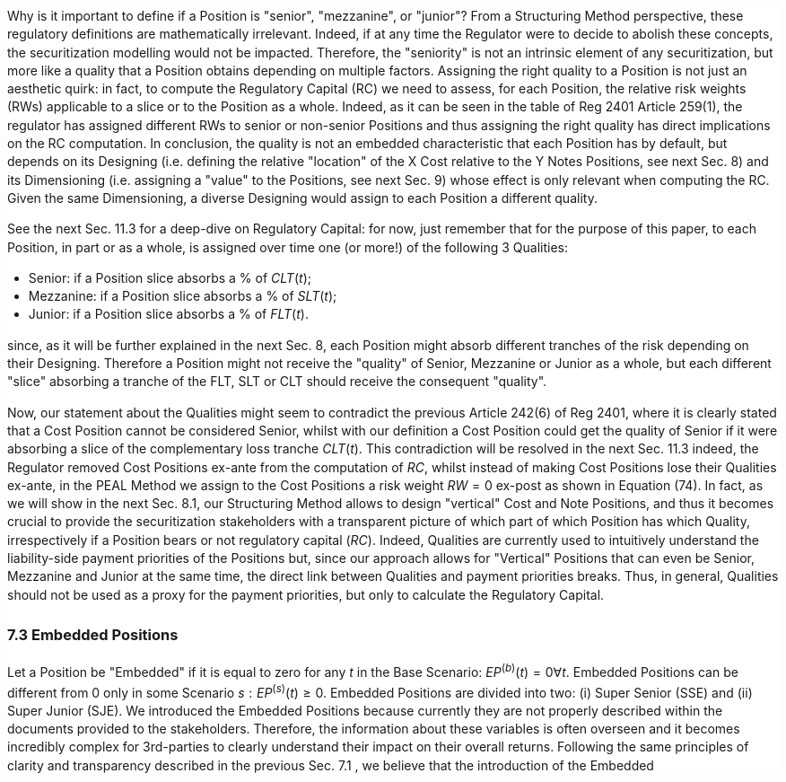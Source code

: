 Why is it important to define if a Position is "senior", "mezzanine", or "junior"? From a Structuring Method perspective, these regulatory definitions are mathematically irrelevant. Indeed, if at any time the Regulator were to decide to abolish these concepts, the securitization modelling would not be impacted. Therefore, the "seniority" is not an intrinsic element of any securitization, but more like a quality that a Position obtains depending on multiple factors. Assigning the right quality to a Position is not just an aesthetic quirk: in fact, to compute the Regulatory Capital (RC) we need to assess, for each Position, the relative risk weights (RWs) applicable to a slice or to the Position as a whole. Indeed, as it can be seen in the table of Reg 2401 Article 259(1), the regulator has assigned different RWs to senior or non-senior Positions and thus assigning the right quality has direct implications on the RC computation. In conclusion, the quality is not an embedded characteristic that each Position has by default, but depends on its Designing (i.e. defining the relative "location" of the X Cost relative to the Y Notes Positions, see next Sec. 8) and its Dimensioning (i.e. assigning a "value" to the Positions, see next Sec. 9) whose effect is only relevant when computing the RC. Given the same Dimensioning, a diverse Designing would assign to each Position a different quality.

See the next Sec. 11.3 for a deep-dive on Regulatory Capital: for now, just remember that for the purpose of this paper, to each Position, in part or
as a whole, is assigned over time one (or more!) of the following 3 Qualities:

- Senior: if a Position slice absorbs a \% of $C L T(t)$;
- Mezzanine: if a Position slice absorbs a \% of $S L T(t)$;
- Junior: if a Position slice absorbs a \% of $F L T(t)$.

since, as it will be further explained in the next Sec. 8, each Position might absorb different tranches of the risk depending on their Designing. Therefore a Position might not receive the "quality" of Senior, Mezzanine or Junior as a whole, but each different "slice" absorbing a tranche of the FLT, SLT or CLT should receive the consequent "quality".

Now, our statement about the Qualities might seem to contradict the previous Article 242(6) of Reg 2401, where it is clearly stated that a Cost Position cannot be considered Senior, whilst with our definition a Cost Position could get the quality of Senior if it were absorbing a slice of the complementary loss tranche $C L T(t)$. This contradiction will be resolved in the next Sec. 11.3 indeed, the Regulator removed Cost Positions ex-ante from the computation of $R C$, whilst instead of making Cost Positions lose their Qualities ex-ante, in the PEAL Method we assign to the Cost Positions a risk weight $R W=0$ ex-post as shown in Equation (74). In fact, as we will show in the next Sec. 8.1, our Structuring Method allows to design "vertical" Cost and Note Positions, and thus it becomes crucial to provide the securitization stakeholders with a transparent picture of which part of which Position has which Quality, irrespectively if a Position bears or not regulatory capital $(R C)$. Indeed, Qualities are currently used to intuitively understand the liability-side payment priorities of the Positions but, since our approach allows for "Vertical" Positions that can even be Senior, Mezzanine and Junior at the same time, the direct link between Qualities and payment priorities breaks. Thus, in general, Qualities should not be used as a proxy for the payment priorities, but only to calculate the Regulatory Capital.

### 7.3 Embedded Positions

Let a Position be "Embedded" if it is equal to zero for any $t$ in the Base Scenario: $E P^{(b)}(t)=0 \forall t$. Embedded Positions can be different from 0 only in some Scenario $s: E P^{(s)}(t) \geq 0$. Embedded Positions are divided into two: (i) Super Senior (SSE) and (ii) Super Junior (SJE). We introduced the Embedded Positions because currently they are not properly described within the documents provided to the stakeholders. Therefore, the information about these variables is often overseen and it becomes incredibly complex for 3rd-parties to clearly understand their impact on their overall returns. Following the same principles of clarity and transparency described in the previous Sec. 7.1 , we believe that the introduction of the Embedded
